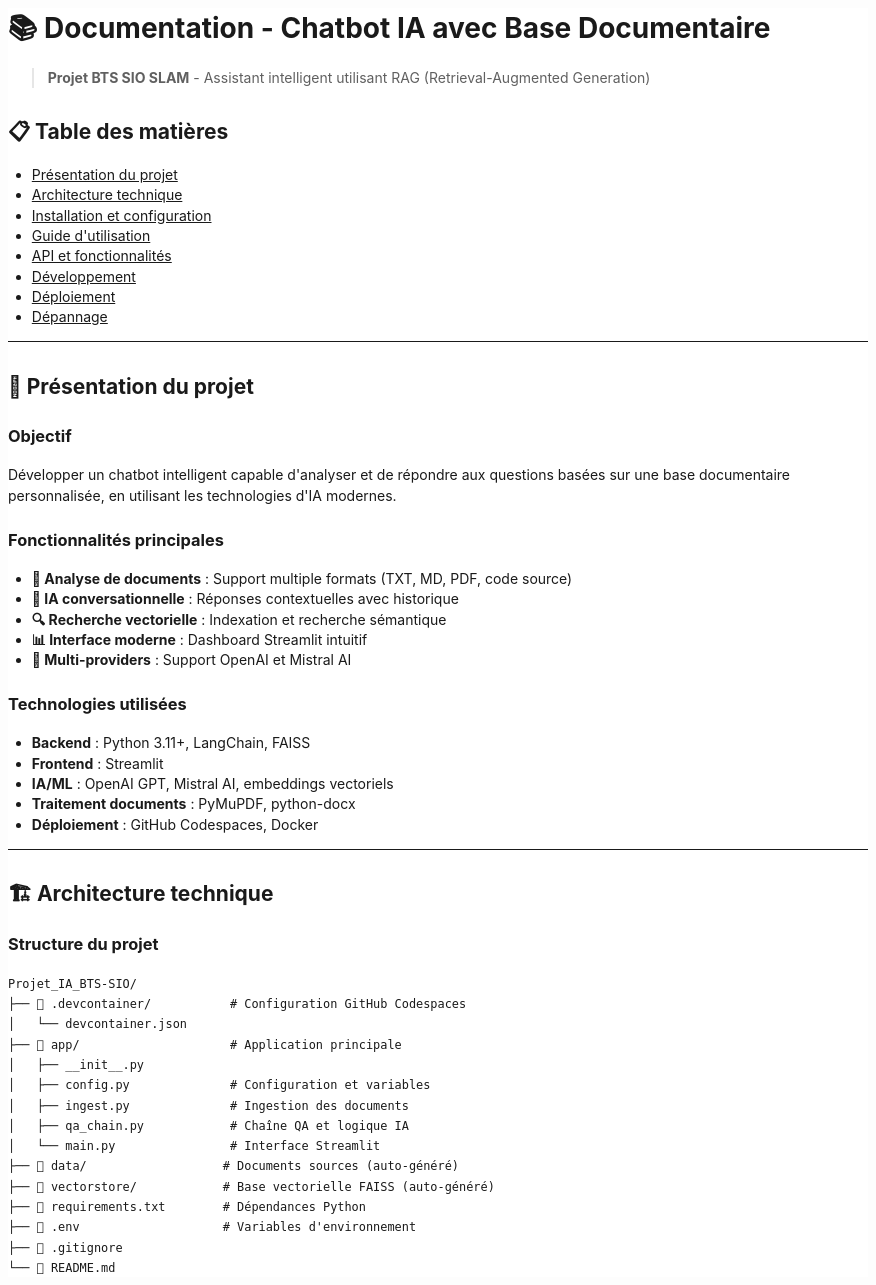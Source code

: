 # 📚 Documentation - Chatbot IA avec Base Documentaire

> **Projet BTS SIO SLAM** - Assistant intelligent utilisant RAG (Retrieval-Augmented Generation)

## 📋 Table des matières

- [Présentation du projet](#-présentation-du-projet)
- [Architecture technique](#-architecture-technique)
- [Installation et configuration](#-installation-et-configuration)
- [Guide d'utilisation](#-guide-dutilisation)
- [API et fonctionnalités](#-api-et-fonctionnalités)
- [Développement](#-développement)
- [Déploiement](#-déploiement)
- [Dépannage](#-dépannage)

---

## 🎯 Présentation du projet

### Objectif
Développer un chatbot intelligent capable d'analyser et de répondre aux questions basées sur une base documentaire personnalisée, en utilisant les technologies d'IA modernes.

### Fonctionnalités principales
- **📖 Analyse de documents** : Support multiple formats (TXT, MD, PDF, code source)
- **🤖 IA conversationnelle** : Réponses contextuelles avec historique
- **🔍 Recherche vectorielle** : Indexation et recherche sémantique
- **📊 Interface moderne** : Dashboard Streamlit intuitif
- **🔧 Multi-providers** : Support OpenAI et Mistral AI

### Technologies utilisées
- **Backend** : Python 3.11+, LangChain, FAISS
- **Frontend** : Streamlit
- **IA/ML** : OpenAI GPT, Mistral AI, embeddings vectoriels
- **Traitement documents** : PyMuPDF, python-docx
- **Déploiement** : GitHub Codespaces, Docker

---

## 🏗️ Architecture technique

### Structure du projet
```
Projet_IA_BTS-SIO/
├── 📁 .devcontainer/           # Configuration GitHub Codespaces
│   └── devcontainer.json
├── 📁 app/                     # Application principale
│   ├── __init__.py
│   ├── config.py              # Configuration et variables
│   ├── ingest.py              # Ingestion des documents
│   ├── qa_chain.py            # Chaîne QA et logique IA
│   └── main.py                # Interface Streamlit
├── 📁 data/                   # Documents sources (auto-généré)
├── 📁 vectorstore/            # Base vectorielle FAISS (auto-généré)
├── 📄 requirements.txt        # Dépendances Python
├── 📄 .env                    # Variables d'environnement
├── 📄 .gitignore
└── 📄 README.md
```
